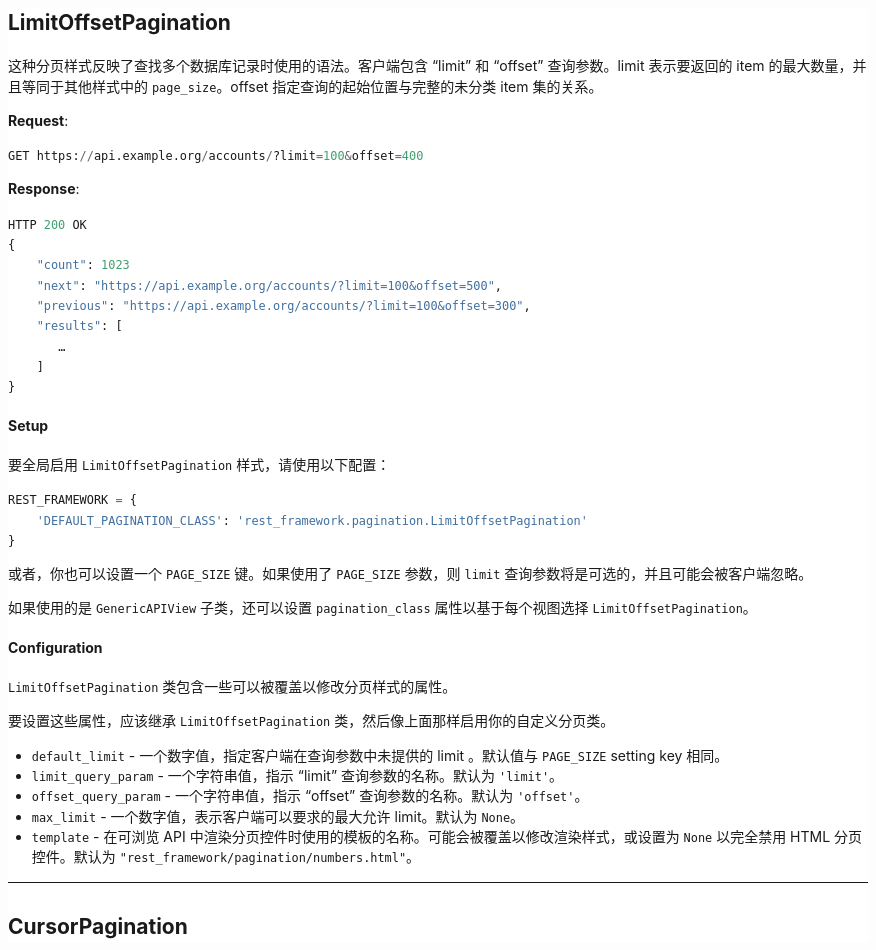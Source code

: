 
## LimitOffsetPagination

这种分页样式反映了查找多个数据库记录时使用的语法。客户端包含 “limit” 和 “offset” 查询参数。limit 表示要返回的 item 的最大数量，并且等同于其他样式中的 `page_size`。offset 指定查询的起始位置与完整的未分类 item 集的关系。

**Request**:

``` python
GET https://api.example.org/accounts/?limit=100&offset=400
```

**Response**:

``` python
HTTP 200 OK
{
    "count": 1023
    "next": "https://api.example.org/accounts/?limit=100&offset=500",
    "previous": "https://api.example.org/accounts/?limit=100&offset=300",
    "results": [
       …
    ]
}
```

#### Setup

要全局启用 `LimitOffsetPagination` 样式，请使用以下配置：

``` python
REST_FRAMEWORK = {
    'DEFAULT_PAGINATION_CLASS': 'rest_framework.pagination.LimitOffsetPagination'
}
```

或者，你也可以设置一个 `PAGE_SIZE` 键。如果使用了 `PAGE_SIZE` 参数，则 `limit` 查询参数将是可选的，并且可能会被客户端忽略。

如果使用的是 `GenericAPIView` 子类，还可以设置 `pagination_class` 属性以基于每个视图选择 `LimitOffsetPagination`。

#### Configuration

`LimitOffsetPagination` 类包含一些可以被覆盖以修改分页样式的属性。

要设置这些属性，应该继承 `LimitOffsetPagination` 类，然后像上面那样启用你的自定义分页类。

* `default_limit` - 一个数字值，指定客户端在查询参数中未提供的 limit 。默认值与 `PAGE_SIZE` setting key 相同。
* `limit_query_param` - 一个字符串值，指示 “limit” 查询参数的名称。默认为 `'limit'`。
* `offset_query_param` - 一个字符串值，指示 “offset” 查询参数的名称。默认为 `'offset'`。
* `max_limit` - 一个数字值，表示客户端可以要求的最大允许 limit。默认为 `None`。
* `template` - 在可浏览 API 中渲染分页控件时使用的模板的名称。可能会被覆盖以修改渲染样式，或设置为 `None` 以完全禁用 HTML 分页控件。默认为 `"rest_framework/pagination/numbers.html"`。

---

## CursorPagination
